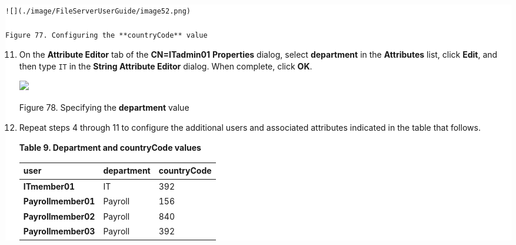     ![](./image/FileServerUserGuide/image52.png)

    Figure 77. Configuring the **countryCode** value

11. On the **Attribute Editor** tab of the **CN=ITadmin01** **Properties** dialog, select **department** in the **Attributes** list, click **Edit**, and then type `IT` in the **String Attribute Editor** dialog. When complete, click **OK**.

    <a name="fig.78"></a>

    ![](./image/FileServerUserGuide/image53.png)

    Figure 78. Specifying the **department** value

12. Repeat steps 4 through 11 to configure the additional users and associated attributes indicated in the table that follows.

    <a name="table.9"></a>

    **Table 9. Department and countryCode values**

    | user                | department | countryCode |
    |---------------------|------------|-------------|
    | **ITmember01**      | IT         | 392         |
    | **Payrollmember01** | Payroll    | 156         |
    | **Payrollmember02** | Payroll    | 840         |
    | **Payrollmember03** | Payroll    | 392         |
